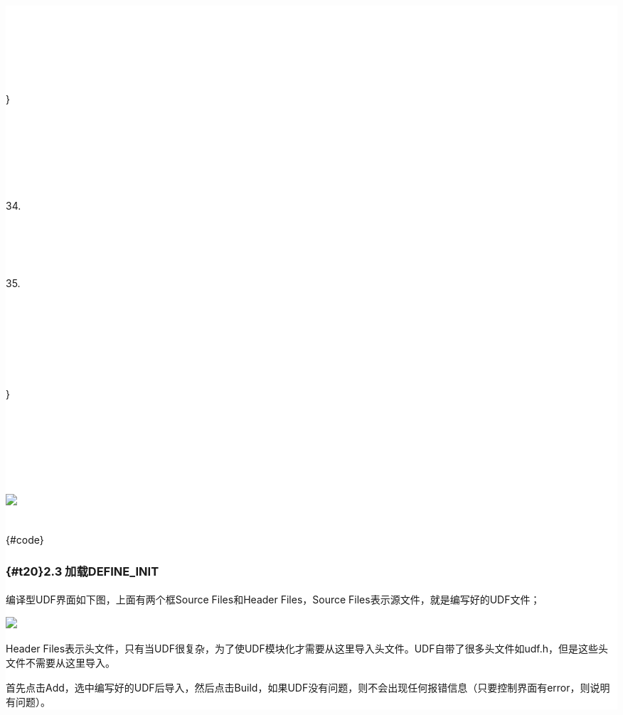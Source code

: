 ​              
​               
​                  
​               
​                
​                   
​                    }


​              
​               
​                  


​          
​             
​    34. 


​              


​          
​             
​    35. 


​              
​               
​                  
​               
​                
​                   
​                }


​              
​               
​                  


​         
​            
​       ![](https://image.cubox.pro/cardImg/4ltmj5e47kvkh1oplrhrw19mt57u6ftjbpvp4w52wssoh4urxu.png?imageMogr2/quality/90/ignore-error/1)


​       
{#code}

### {#t20}**2.3 加载DEFINE_INIT**

编译型UDF界面如下图，上面有两个框Source Files和Header Files，Source Files表示源文件，就是编写好的UDF文件；

![](https://cubox.pro/c/filters:no_upscale()?imageUrl=https%3A%2F%2Fimg-blog.csdnimg.cn%2Fimg_convert%2Fbdc25df5847eae321b3ee44a69b1db59.png&valid=false)

Header Files表示头文件，只有当UDF很复杂，为了使UDF模块化才需要从这里导入头文件。UDF自带了很多头文件如udf.h，但是这些头文件不需要从这里导入。

首先点击Add，选中编写好的UDF后导入，然后点击Build，如果UDF没有问题，则不会出现任何报错信息（只要控制界面有error，则说明有问题）。
